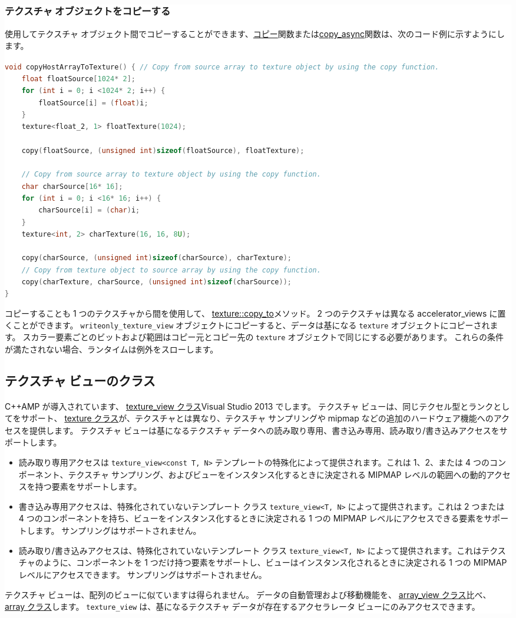 ### <a name="copying-texture-objects"></a>テクスチャ オブジェクトをコピーする

使用してテクスチャ オブジェクト間でコピーすることができます、[コピー](reference/concurrency-namespace-functions-amp.md#copy)関数または[copy_async](reference/concurrency-namespace-functions-amp.md#copy_async)関数は、次のコード例に示すようにします。

```cpp
void copyHostArrayToTexture() { // Copy from source array to texture object by using the copy function.
    float floatSource[1024* 2];
    for (int i = 0; i <1024* 2; i++) {
        floatSource[i] = (float)i;
    }
    texture<float_2, 1> floatTexture(1024);

    copy(floatSource, (unsigned int)sizeof(floatSource), floatTexture);

    // Copy from source array to texture object by using the copy function.
    char charSource[16* 16];
    for (int i = 0; i <16* 16; i++) {
        charSource[i] = (char)i;
    }
    texture<int, 2> charTexture(16, 16, 8U);

    copy(charSource, (unsigned int)sizeof(charSource), charTexture);
    // Copy from texture object to source array by using the copy function.
    copy(charTexture, charSource, (unsigned int)sizeof(charSource));
}
```

コピーすることも 1 つのテクスチャから間を使用して、 [texture::copy_to](reference/texture-class.md#copy_to)メソッド。 2 つのテクスチャは異なる accelerator_views に置くことができます。 `writeonly_texture_view` オブジェクトにコピーすると、データは基になる `texture` オブジェクトにコピーされます。 スカラー要素ごとのビットおよび範囲はコピー元とコピー先の `texture` オブジェクトで同じにする必要があります。 これらの条件が満たされない場合、ランタイムは例外をスローします。

## <a name="texture-view-classes"></a>テクスチャ ビューのクラス

C++AMP が導入されています、 [texture_view クラス](../../parallel/amp/reference/texture-view-class.md)Visual Studio 2013 でします。 テクスチャ ビューは、同じテクセル型とランクとしてをサポート、 [texture クラス](../../parallel/amp/reference/texture-class.md)が、テクスチャとは異なり、テクスチャ サンプリングや mipmap などの追加のハードウェア機能へのアクセスを提供します。 テクスチャ ビューは基になるテクスチャ データへの読み取り専用、書き込み専用、読み取り/書き込みアクセスをサポートします。

- 読み取り専用アクセスは `texture_view<const T, N>` テンプレートの特殊化によって提供されます。これは 1、2、または 4 つのコンポーネント、テクスチャ サンプリング、およびビューをインスタンス化するときに決定される MIPMAP レベルの範囲への動的アクセスを持つ要素をサポートします。

- 書き込み専用アクセスは、特殊化されていないテンプレート クラス `texture_view<T, N>` によって提供されます。これは 2 つまたは 4 つのコンポーネントを持ち、ビューをインスタンス化するときに決定される 1 つの MIPMAP レベルにアクセスできる要素をサポートします。 サンプリングはサポートされません。

- 読み取り/書き込みアクセスは、特殊化されていないテンプレート クラス `texture_view<T, N>` によって提供されます。これはテクスチャのように、コンポーネントを 1 つだけ持つ要素をサポートし、ビューはインスタンス化されるときに決定される 1 つの MIPMAP レベルにアクセスできます。 サンプリングはサポートされません。

テクスチャ ビューは、配列のビューに似ていますは得られません。 データの自動管理および移動機能を、 [array_view クラス](../../parallel/amp/reference/array-view-class.md)比べ、 [array クラス](../../parallel/amp/reference/array-class.md)します。 `texture_view` は、基になるテクスチャ データが存在するアクセラレータ ビューにのみアクセスできます。
